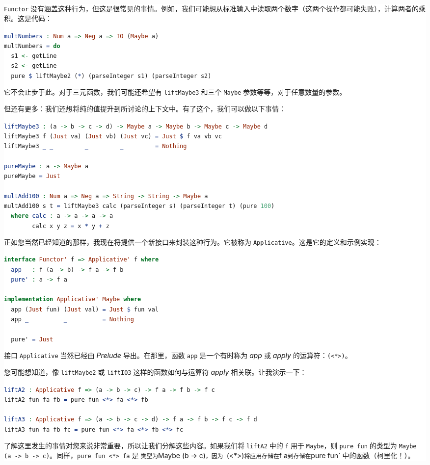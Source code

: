 `Functor` 没有涵盖这种行为，但这是很常见的事情。例如，我们可能想从标准输入中读取两个数字（这两个操作都可能失败），计算两者的乘积。这是代码：

```idris
multNumbers : Num a => Neg a => IO (Maybe a)
multNumbers = do
  s1 <- getLine
  s2 <- getLine
  pure $ liftMaybe2 (*) (parseInteger s1) (parseInteger s2)
```

它不会止步于此。对于三元函数，我们可能还希望有 `liftMaybe3` 和三个 `Maybe` 参数等等，对于任意数量的参数。

但还有更多：我们还想将纯的值提升到所讨论的上下文中。有了这个，我们可以做以下事情：

```idris
liftMaybe3 : (a -> b -> c -> d) -> Maybe a -> Maybe b -> Maybe c -> Maybe d
liftMaybe3 f (Just va) (Just vb) (Just vc) = Just $ f va vb vc
liftMaybe3 _ _         _         _         = Nothing

pureMaybe : a -> Maybe a
pureMaybe = Just

multAdd100 : Num a => Neg a => String -> String -> Maybe a
multAdd100 s t = liftMaybe3 calc (parseInteger s) (parseInteger t) (pure 100)
  where calc : a -> a -> a -> a
        calc x y z = x * y + z
```

正如您当然已经知道的那样，我现在将提供一个新接口来封装这种行为。它被称为 `Applicative`。这是它的定义和示例实现：

```idris
interface Functor' f => Applicative' f where
  app   : f (a -> b) -> f a -> f b
  pure' : a -> f a

implementation Applicative' Maybe where
  app (Just fun) (Just val) = Just $ fun val
  app _          _          = Nothing

  pure' = Just
```

接口 `Applicative` 当然已经由 *Prelude* 导出。在那里，函数 `app` 是一个有时称为 *app* 或 *apply* 的运算符：`(<*>)`。

您可能想知道，像 `liftMaybe2` 或 `liftIO3` 这样的函数如何与运算符 *apply* 相关联。让我演示一下：

```idris
liftA2 : Applicative f => (a -> b -> c) -> f a -> f b -> f c
liftA2 fun fa fb = pure fun <*> fa <*> fb

liftA3 : Applicative f => (a -> b -> c -> d) -> f a -> f b -> f c -> f d
liftA3 fun fa fb fc = pure fun <*> fa <*> fb <*> fc
```

了解这里发生的事情对您来说非常重要，所以让我们分解这些内容。如果我们将 `liftA2` 中的 `f` 用于 `Maybe`，则 `pure fun` 的类型为 `Maybe (a -> b -> c)`。同样，`pure fun <*> fa` 是 ` 类型为 `Maybe  (b -> c)`，因为 `(<*>)` 将应用存储在 `f a` 到存储在 `pure fun` 中的函数（柯里化！）。
